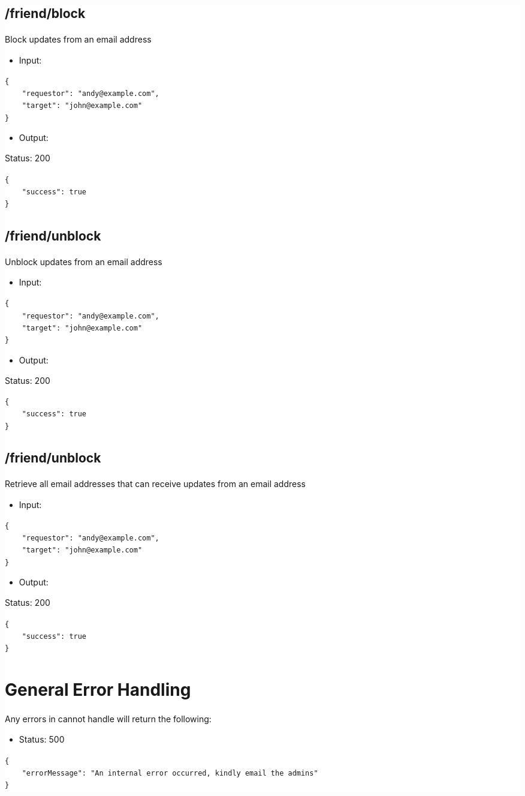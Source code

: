 ## /friend/block
Block updates from an email address

* Input:
```
{
	"requestor": "andy@example.com",
	"target": "john@example.com"
}
```
* Output:

Status: 200
```
{
    "success": true
}
```

## /friend/unblock
Unblock updates from an email address

* Input:
```
{
	"requestor": "andy@example.com",
	"target": "john@example.com"
}
```
* Output:

Status: 200
```
{
    "success": true
}
```

## /friend/unblock
Retrieve all email addresses that can receive updates from an email address

* Input:
```
{
	"requestor": "andy@example.com",
	"target": "john@example.com"
}
```
* Output:

Status: 200
```
{
    "success": true
}
```

# General Error Handling
Any errors in cannot handle will return the following:
* Status: 500

```
{
    "errorMessage": "An internal error occurred, kindly email the admins"
}
```